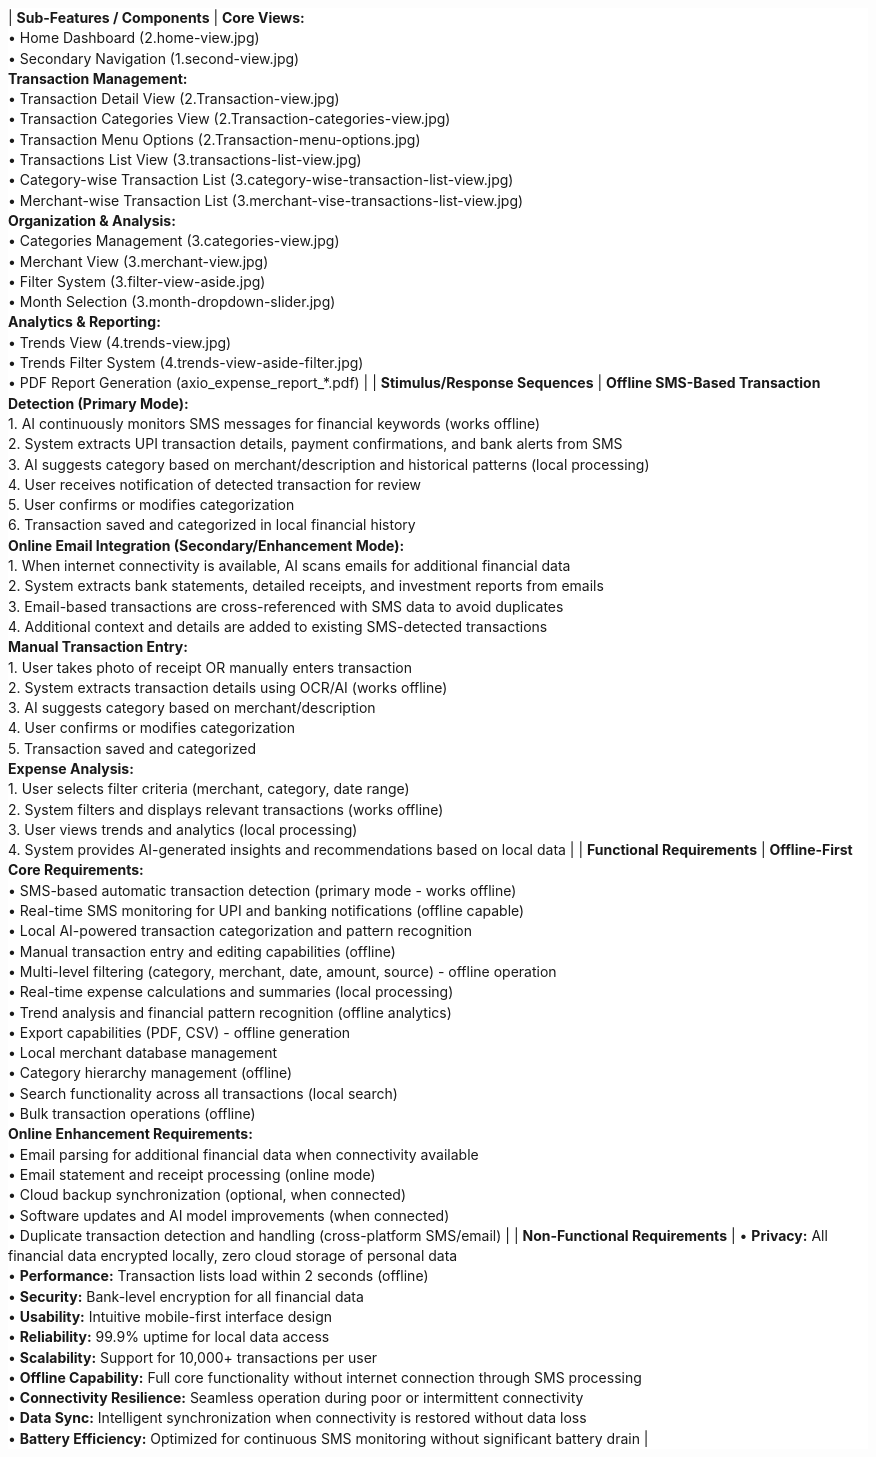| **Sub-Features / Components** | **Core Views:**<br/>• Home Dashboard (2.home-view.jpg)<br/>• Secondary Navigation (1.second-view.jpg)<br/>**Transaction Management:**<br/>• Transaction Detail View (2.Transaction-view.jpg)<br/>• Transaction Categories View (2.Transaction-categories-view.jpg)<br/>• Transaction Menu Options (2.Transaction-menu-options.jpg)<br/>• Transactions List View (3.transactions-list-view.jpg)<br/>• Category-wise Transaction List (3.category-wise-transaction-list-view.jpg)<br/>• Merchant-wise Transaction List (3.merchant-vise-transactions-list-view.jpg)<br/>**Organization & Analysis:**<br/>• Categories Management (3.categories-view.jpg)<br/>• Merchant View (3.merchant-view.jpg)<br/>• Filter System (3.filter-view-aside.jpg)<br/>• Month Selection (3.month-dropdown-slider.jpg)<br/>**Analytics & Reporting:**<br/>• Trends View (4.trends-view.jpg)<br/>• Trends Filter System (4.trends-view-aside-filter.jpg)<br/>• PDF Report Generation (axio_expense_report_*.pdf) |
| **Stimulus/Response Sequences** | **Offline SMS-Based Transaction Detection (Primary Mode):**<br/>1. AI continuously monitors SMS messages for financial keywords (works offline)<br/>2. System extracts UPI transaction details, payment confirmations, and bank alerts from SMS<br/>3. AI suggests category based on merchant/description and historical patterns (local processing)<br/>4. User receives notification of detected transaction for review<br/>5. User confirms or modifies categorization<br/>6. Transaction saved and categorized in local financial history<br/>**Online Email Integration (Secondary/Enhancement Mode):**<br/>1. When internet connectivity is available, AI scans emails for additional financial data<br/>2. System extracts bank statements, detailed receipts, and investment reports from emails<br/>3. Email-based transactions are cross-referenced with SMS data to avoid duplicates<br/>4. Additional context and details are added to existing SMS-detected transactions<br/>**Manual Transaction Entry:**<br/>1. User takes photo of receipt OR manually enters transaction<br/>2. System extracts transaction details using OCR/AI (works offline)<br/>3. AI suggests category based on merchant/description<br/>4. User confirms or modifies categorization<br/>5. Transaction saved and categorized<br/>**Expense Analysis:**<br/>1. User selects filter criteria (merchant, category, date range)<br/>2. System filters and displays relevant transactions (works offline)<br/>3. User views trends and analytics (local processing)<br/>4. System provides AI-generated insights and recommendations based on local data |
| **Functional Requirements** | **Offline-First Core Requirements:**<br/>• SMS-based automatic transaction detection (primary mode - works offline)<br/>• Real-time SMS monitoring for UPI and banking notifications (offline capable)<br/>• Local AI-powered transaction categorization and pattern recognition<br/>• Manual transaction entry and editing capabilities (offline)<br/>• Multi-level filtering (category, merchant, date, amount, source) - offline operation<br/>• Real-time expense calculations and summaries (local processing)<br/>• Trend analysis and financial pattern recognition (offline analytics)<br/>• Export capabilities (PDF, CSV) - offline generation<br/>• Local merchant database management<br/>• Category hierarchy management (offline)<br/>• Search functionality across all transactions (local search)<br/>• Bulk transaction operations (offline)<br/>**Online Enhancement Requirements:**<br/>• Email parsing for additional financial data when connectivity available<br/>• Email statement and receipt processing (online mode)<br/>• Cloud backup synchronization (optional, when connected)<br/>• Software updates and AI model improvements (when connected)<br/>• Duplicate transaction detection and handling (cross-platform SMS/email) |
| **Non-Functional Requirements** | • **Privacy:** All financial data encrypted locally, zero cloud storage of personal data<br/>• **Performance:** Transaction lists load within 2 seconds (offline)<br/>• **Security:** Bank-level encryption for all financial data<br/>• **Usability:** Intuitive mobile-first interface design<br/>• **Reliability:** 99.9% uptime for local data access<br/>• **Scalability:** Support for 10,000+ transactions per user<br/>• **Offline Capability:** Full core functionality without internet connection through SMS processing<br/>• **Connectivity Resilience:** Seamless operation during poor or intermittent connectivity<br/>• **Data Sync:** Intelligent synchronization when connectivity is restored without data loss<br/>• **Battery Efficiency:** Optimized for continuous SMS monitoring without significant battery drain |